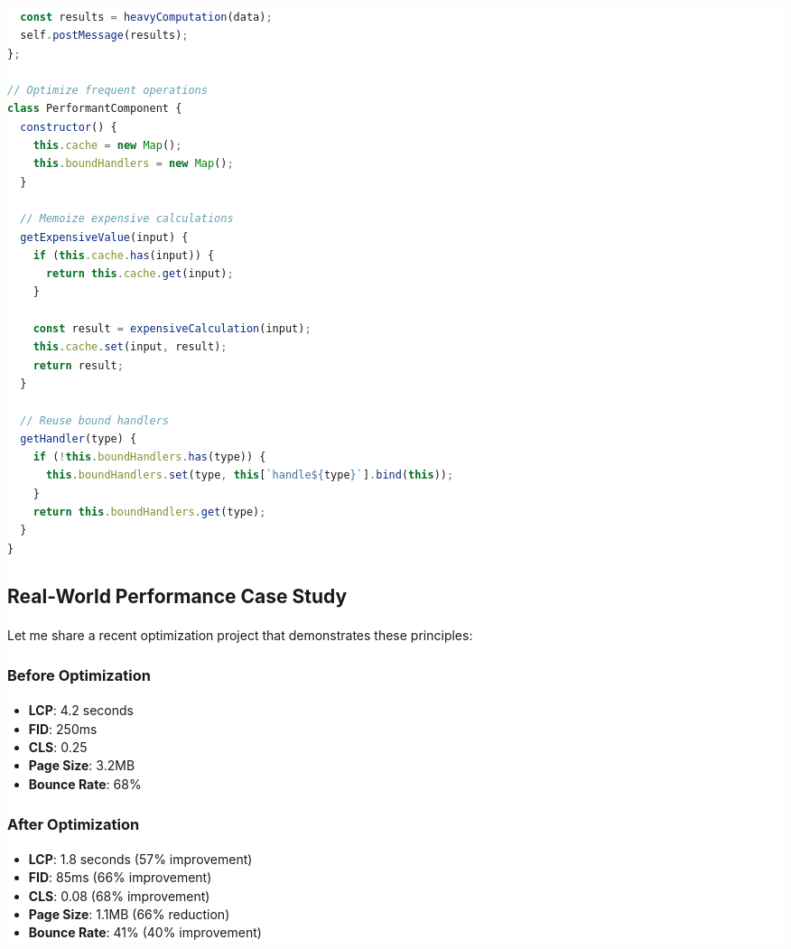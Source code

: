 ```javascript
  const results = heavyComputation(data);
  self.postMessage(results);
};

// Optimize frequent operations
class PerformantComponent {
  constructor() {
    this.cache = new Map();
    this.boundHandlers = new Map();
  }

  // Memoize expensive calculations
  getExpensiveValue(input) {
    if (this.cache.has(input)) {
      return this.cache.get(input);
    }

    const result = expensiveCalculation(input);
    this.cache.set(input, result);
    return result;
  }

  // Reuse bound handlers
  getHandler(type) {
    if (!this.boundHandlers.has(type)) {
      this.boundHandlers.set(type, this[`handle${type}`].bind(this));
    }
    return this.boundHandlers.get(type);
  }
}
```

## Real-World Performance Case Study

Let me share a recent optimization project that demonstrates these principles:

### Before Optimization

- **LCP**: 4.2 seconds
- **FID**: 250ms
- **CLS**: 0.25
- **Page Size**: 3.2MB
- **Bounce Rate**: 68%

### After Optimization

- **LCP**: 1.8 seconds (57% improvement)
- **FID**: 85ms (66% improvement)
- **CLS**: 0.08 (68% improvement)
- **Page Size**: 1.1MB (66% reduction)
- **Bounce Rate**: 41% (40% improvement)
